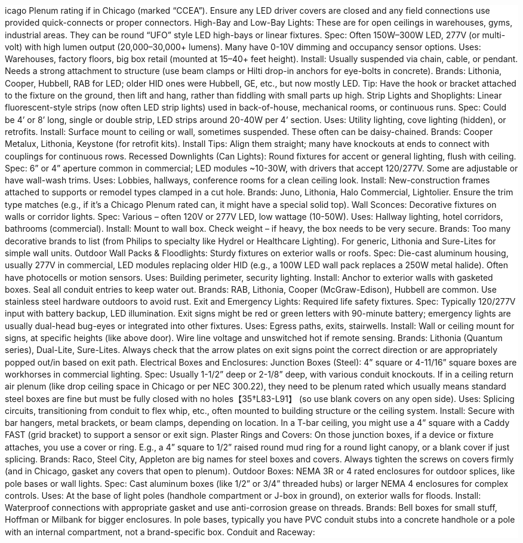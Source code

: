 icago Plenum rating if in Chicago (marked “CCEA”). Ensure any LED driver covers are closed and any field connections use provided quick-connects or proper connectors.
High-Bay and Low-Bay Lights: These are for open ceilings in warehouses, gyms, industrial areas. They can be round “UFO” style LED high-bays or linear fixtures. Spec: Often 150W–300W LED, 277V (or multi-volt) with high lumen output (20,000–30,000+ lumens). Many have 0-10V dimming and occupancy sensor options. Uses: Warehouses, factory floors, big box retail (mounted at 15–40+ feet height). Install: Usually suspended via chain, cable, or pendant. Needs a strong attachment to structure (use beam clamps or Hilti drop-in anchors for eye-bolts in concrete). Brands: Lithonia, Cooper, Hubbell, RAB for LED; older HID ones were Hubbell, GE, etc., but now mostly LED. Tip: Have the hook or bracket attached to the fixture on the ground, then lift and hang, rather than fiddling with small parts up high.
Strip Lights and Shoplights: Linear fluorescent-style strips (now often LED strip lights) used in back-of-house, mechanical rooms, or continuous runs. Spec: Could be 4’ or 8’ long, single or double strip, LED strips around 20-40W per 4’ section. Uses: Utility lighting, cove lighting (hidden), or retrofits. Install: Surface mount to ceiling or wall, sometimes suspended. These often can be daisy-chained. Brands: Cooper Metalux, Lithonia, Keystone (for retrofit kits). Install Tips: Align them straight; many have knockouts at ends to connect with couplings for continuous rows.
Recessed Downlights (Can Lights): Round fixtures for accent or general lighting, flush with ceiling. Spec: 6” or 4” aperture common in commercial; LED modules ~10-30W, with drivers that accept 120/277V. Some are adjustable or have wall-wash trims. Uses: Lobbies, hallways, conference rooms for a clean ceiling look. Install: New-construction frames attached to supports or remodel types clamped in a cut hole. Brands: Juno, Lithonia, Halo Commercial, Lightolier. Ensure the trim type matches (e.g., if it’s a Chicago Plenum rated can, it might have a special solid top).
Wall Sconces: Decorative fixtures on walls or corridor lights. Spec: Various – often 120V or 277V LED, low wattage (10-50W). Uses: Hallway lighting, hotel corridors, bathrooms (commercial). Install: Mount to wall box. Check weight – if heavy, the box needs to be very secure. Brands: Too many decorative brands to list (from Philips to specialty like Hydrel or Healthcare Lighting). For generic, Lithonia and Sure-Lites for simple wall units.
Outdoor Wall Packs & Floodlights: Sturdy fixtures on exterior walls or roofs. Spec: Die-cast aluminum housing, usually 277V in commercial, LED modules replacing older HID (e.g., a 100W LED wall pack replaces a 250W metal halide). Often have photocells or motion sensors. Uses: Building perimeter, security lighting. Install: Anchor to exterior walls with gasketed boxes. Seal all conduit entries to keep water out. Brands: RAB, Lithonia, Cooper (McGraw-Edison), Hubbell are common. Use stainless steel hardware outdoors to avoid rust.
Exit and Emergency Lights: Required life safety fixtures. Spec: Typically 120/277V input with battery backup, LED illumination. Exit signs might be red or green letters with 90-minute battery; emergency lights are usually dual-head bug-eyes or integrated into other fixtures. Uses: Egress paths, exits, stairwells. Install: Wall or ceiling mount for signs, at specific heights (like above door). Wire line voltage and unswitched hot if remote sensing. Brands: Lithonia (Quantum series), Dual-Lite, Sure-Lites. Always check that the arrow plates on exit signs point the correct direction or are appropriately popped out/in based on exit path.
Electrical Boxes and Enclosures:
Junction Boxes (Steel): 4” square or 4-11/16” square boxes are workhorses in commercial lighting. Spec: Usually 1-1/2” deep or 2-1/8” deep, with various conduit knockouts. If in a ceiling return air plenum (like drop ceiling space in Chicago or per NEC 300.22), they need to be plenum rated which usually means standard steel boxes are fine but must be fully closed with no holes【35†L83-L91】 (so use blank covers on any open side). Uses: Splicing circuits, transitioning from conduit to flex whip, etc., often mounted to building structure or the ceiling system. Install: Secure with bar hangers, metal brackets, or beam clamps, depending on location. In a T-bar ceiling, you might use a 4” square with a Caddy FAST (grid bracket) to support a sensor or exit sign.
Plaster Rings and Covers: On those junction boxes, if a device or fixture attaches, you use a cover or ring. E.g., a 4” square to 1/2” raised round mud ring for a round light canopy, or a blank cover if just splicing. Brands: Raco, Steel City, Appleton are big names for steel boxes and covers. Always tighten the screws on covers firmly (and in Chicago, gasket any covers that open to plenum).
Outdoor Boxes: NEMA 3R or 4 rated enclosures for outdoor splices, like pole bases or wall lights. Spec: Cast aluminum boxes (like 1/2” or 3/4” threaded hubs) or larger NEMA 4 enclosures for complex controls. Uses: At the base of light poles (handhole compartment or J-box in ground), on exterior walls for floods. Install: Waterproof connections with appropriate gasket and use anti-corrosion grease on threads. Brands: Bell boxes for small stuff, Hoffman or Milbank for bigger enclosures. In pole bases, typically you have PVC conduit stubs into a concrete handhole or a pole with an internal compartment, not a brand-specific box.
Conduit and Raceway: